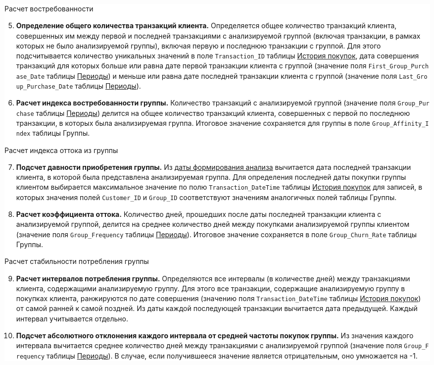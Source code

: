 Расчет востребованности

5. **Определение общего количества транзакций клиента.** Определяется
   общее количество транзакций клиента, совершенных им между первой и
   последней транзакциями с анализируемой группой (включая транзакции,
   в рамках которых не было анализируемой группы), включая первую и
   последнюю транзакции с группой. Для этого подсчитывается количество
   уникальных значений в поле `Transaction_ID` таблицы [История покупок](../README.md#представление-история-покупок), дата совершения транзакций для которых больше или равна
   дате первой транзакции клиента с группой (значение поля
   `First_Group_Purchase_Date` таблицы [Периоды](../README.md#представление-периоды)) и меньше или
   равна дате последней транзакции клиента с группой (значение поля
   `Last_Group_Purchase_Date` таблицы [Периоды](../README.md#представление-периоды)).

6. **Расчет индекса востребованности группы.** Количество транзакций с
   анализируемой группой (значение поля `Group_Purchase` таблицы [Периоды](../README.md#представление-периоды)) делится на общее количество транзакций клиента,
   совершенных с первой по последнюю транзакции, в которых была
   анализируемая группа. Итоговое значение
   сохраняется для группы в поле `Group_Affinity_Index` таблицы Группы.

Расчет индекса оттока из группы

7. **Подсчет давности приобретения группы.** Из [даты формирования анализа](../README.md#таблица-дата-формирования-анализа) вычитается
   дата последней транзакции клиента, в которой была представлена
   анализируемая группа. Для определения последней даты покупки группы
   клиентом выбирается максимальное значение по полю `Transaction_DateTime`
   таблицы [История покупок](../README.md#представление-история-покупок) для записей, в которых значения полей
   `Customer_ID` и `Group_ID` соответствуют значениям аналогичных полей
   таблицы Группы.

8. **Расчет коэффициента оттока.** Количество дней, прошедших после
   даты последней транзакции клиента с анализируемой группой, делится на среднее количество дней между покупками
   анализируемой группы клиентом (значение поля `Group_Frequency`
   таблицы [Периоды](../README.md#представление-периоды)). Итоговое значение сохраняется в поле
   `Group_Churn_Rate` таблицы Группы.

Расчет стабильности потребления группы

9. **Расчет интервалов потребления группы.** Определяются все интервалы
    (в количестве дней) между транзакциями клиента, содержащими
    анализируемую группу. Для этого все транзакции, содержащие
    анализируемую группу в покупках клиента, ранжируются по дате
    совершения (значению поля `Transaction_DateTime` таблицы [История покупок](../README.md#представление-история-покупок)) от самой ранней к самой поздней. Из даты каждой
    последующей транзакции вычитается дата предыдущей. Каждый интервал
    учитывается отдельно.

10. **Подсчет абсолютного отклонения каждого интервала от средней
    частоты покупок группы.** Из значения каждого интервала вычитается
    среднее количество дней между транзакциями с анализируемой группой
    (значение поля `Group_Frequency` таблицы [Периоды](../README.md#представление-периоды)). В случае,
    если получившееся значение является отрицательным, оно умножается на
    -1.
